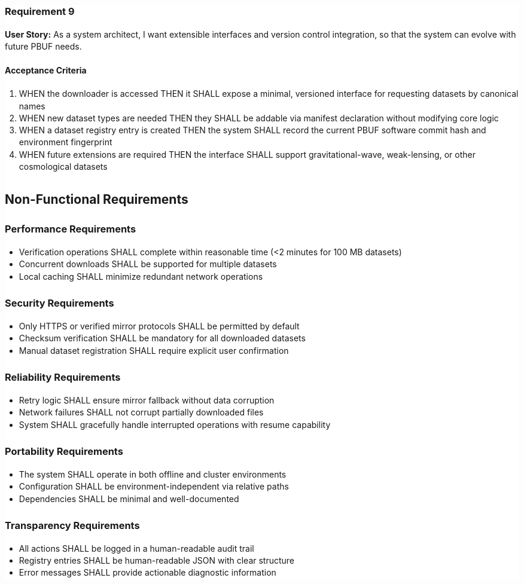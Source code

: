 ### Requirement 9

**User Story:** As a system architect, I want extensible interfaces and version control integration, so that the system can evolve with future PBUF needs.

#### Acceptance Criteria

1. WHEN the downloader is accessed THEN it SHALL expose a minimal, versioned interface for requesting datasets by canonical names
2. WHEN new dataset types are needed THEN they SHALL be addable via manifest declaration without modifying core logic
3. WHEN a dataset registry entry is created THEN the system SHALL record the current PBUF software commit hash and environment fingerprint
4. WHEN future extensions are required THEN the interface SHALL support gravitational-wave, weak-lensing, or other cosmological datasets

## Non-Functional Requirements

### Performance Requirements
- Verification operations SHALL complete within reasonable time (<2 minutes for 100 MB datasets)
- Concurrent downloads SHALL be supported for multiple datasets
- Local caching SHALL minimize redundant network operations

### Security Requirements  
- Only HTTPS or verified mirror protocols SHALL be permitted by default
- Checksum verification SHALL be mandatory for all downloaded datasets
- Manual dataset registration SHALL require explicit user confirmation

### Reliability Requirements
- Retry logic SHALL ensure mirror fallback without data corruption
- Network failures SHALL not corrupt partially downloaded files
- System SHALL gracefully handle interrupted operations with resume capability

### Portability Requirements
- The system SHALL operate in both offline and cluster environments
- Configuration SHALL be environment-independent via relative paths
- Dependencies SHALL be minimal and well-documented

### Transparency Requirements
- All actions SHALL be logged in a human-readable audit trail
- Registry entries SHALL be human-readable JSON with clear structure
- Error messages SHALL provide actionable diagnostic information